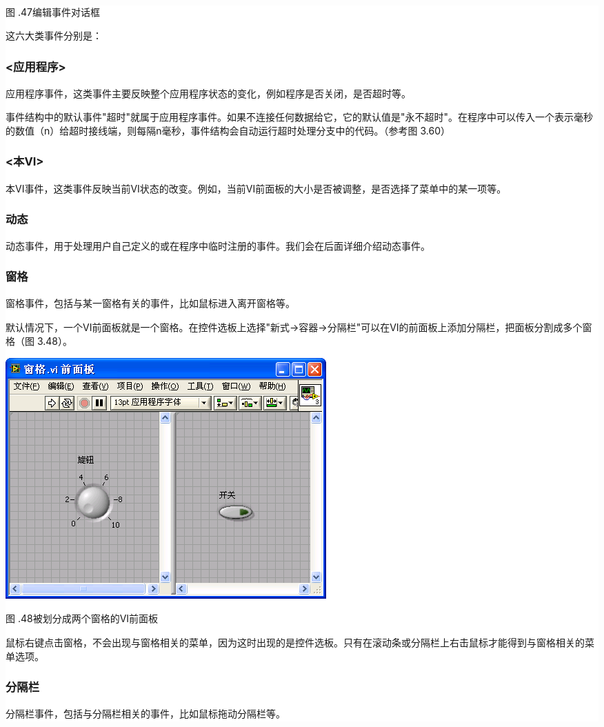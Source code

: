 图 .47编辑事件对话框

这六大类事件分别是：

### \<应用程序>

应用程序事件，这类事件主要反映整个应用程序状态的变化，例如程序是否关闭，是否超时等。

事件结构中的默认事件"超时"就属于应用程序事件。如果不连接任何数据给它，它的默认值是"永不超时"。在程序中可以传入一个表示毫秒的数值（n）给超时接线端，则每隔n毫秒，事件结构会自动运行超时处理分支中的代码。（参考图
3.60）

### \<本VI>

本VI事件，这类事件反映当前VI状态的改变。例如，当前VI前面板的大小是否被调整，是否选择了菜单中的某一项等。

### 动态

动态事件，用于处理用户自己定义的或在程序中临时注册的事件。我们会在后面详细介绍动态事件。

### 窗格

窗格事件，包括与某一窗格有关的事件，比如鼠标进入离开窗格等。

默认情况下，一个VI前面板就是一个窗格。在控件选板上选择"新式-\>容器-\>分隔栏"可以在VI的前面板上添加分隔栏，把面板分割成多个窗格（图
3.48）。

![](images/image222.png)

图 .48被划分成两个窗格的VI前面板

鼠标右键点击窗格，不会出现与窗格相关的菜单，因为这时出现的是控件选板。只有在滚动条或分隔栏上右击鼠标才能得到与窗格相关的菜单选项。

### 分隔栏

分隔栏事件，包括与分隔栏相关的事件，比如鼠标拖动分隔栏等。

